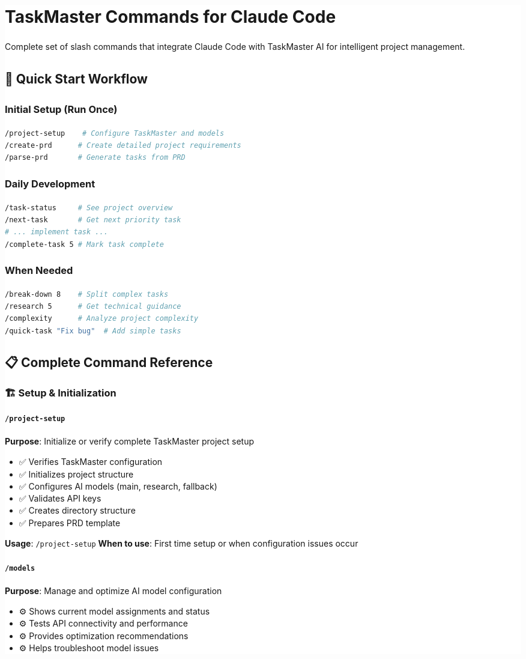 # TaskMaster Commands for Claude Code

Complete set of slash commands that integrate Claude Code with TaskMaster AI for intelligent project management.

## 🚀 Quick Start Workflow

### Initial Setup (Run Once)
```bash
/project-setup    # Configure TaskMaster and models
/create-prd      # Create detailed project requirements  
/parse-prd       # Generate tasks from PRD
```

### Daily Development
```bash
/task-status     # See project overview
/next-task       # Get next priority task
# ... implement task ...
/complete-task 5 # Mark task complete
```

### When Needed
```bash
/break-down 8    # Split complex tasks
/research 5      # Get technical guidance
/complexity      # Analyze project complexity
/quick-task "Fix bug"  # Add simple tasks
```

## 📋 Complete Command Reference

### 🏗️ Setup & Initialization

#### `/project-setup`
**Purpose**: Initialize or verify complete TaskMaster project setup
- ✅ Verifies TaskMaster configuration
- ✅ Initializes project structure  
- ✅ Configures AI models (main, research, fallback)
- ✅ Validates API keys
- ✅ Creates directory structure
- ✅ Prepares PRD template

**Usage**: `/project-setup`
**When to use**: First time setup or when configuration issues occur

#### `/models`
**Purpose**: Manage and optimize AI model configuration
- ⚙️ Shows current model assignments and status
- ⚙️ Tests API connectivity and performance
- ⚙️ Provides optimization recommendations
- ⚙️ Helps troubleshoot model issues
